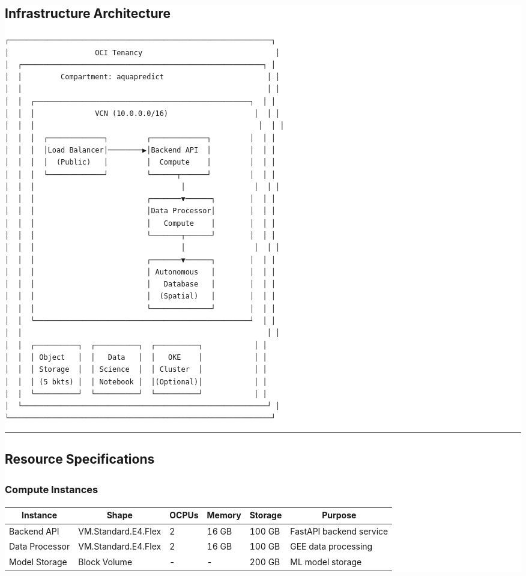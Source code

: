 
## Infrastructure Architecture

```
┌─────────────────────────────────────────────────────────────┐
│                    OCI Tenancy                               │
│  ┌────────────────────────────────────────────────────────┐ │
│  │         Compartment: aquapredict                        │ │
│  │                                                         │ │
│  │  ┌──────────────────────────────────────────────────┐  │ │
│  │  │              VCN (10.0.0.0/16)                    │  │ │
│  │  │                                                    │  │ │
│  │  │  ┌─────────────┐         ┌─────────────┐         │  │ │
│  │  │  │Load Balancer│────────▶│Backend API  │         │  │ │
│  │  │  │  (Public)   │         │  Compute    │         │  │ │
│  │  │  └─────────────┘         └──────┬──────┘         │  │ │
│  │  │                                  │                │  │ │
│  │  │                          ┌───────▼──────┐        │  │ │
│  │  │                          │Data Processor│        │  │ │
│  │  │                          │   Compute    │        │  │ │
│  │  │                          └───────┬──────┘        │  │ │
│  │  │                                  │                │  │ │
│  │  │                          ┌───────▼──────┐        │  │ │
│  │  │                          │ Autonomous   │        │  │ │
│  │  │                          │   Database   │        │  │ │
│  │  │                          │  (Spatial)   │        │  │ │
│  │  │                          └──────────────┘        │  │ │
│  │  └──────────────────────────────────────────────────┘  │ │
│  │                                                         │ │
│  │  ┌──────────┐  ┌──────────┐  ┌──────────┐            │ │
│  │  │ Object   │  │   Data   │  │   OKE    │            │ │
│  │  │ Storage  │  │ Science  │  │ Cluster  │            │ │
│  │  │ (5 bkts) │  │ Notebook │  │(Optional)│            │ │
│  │  └──────────┘  └──────────┘  └──────────┘            │ │
│  └─────────────────────────────────────────────────────────┘ │
└─────────────────────────────────────────────────────────────┘
```

---

## Resource Specifications

### Compute Instances

| Instance | Shape | OCPUs | Memory | Storage | Purpose |
|----------|-------|-------|--------|---------|---------|
| Backend API | VM.Standard.E4.Flex | 2 | 16 GB | 100 GB | FastAPI backend service |
| Data Processor | VM.Standard.E4.Flex | 2 | 16 GB | 100 GB | GEE data processing |
| Model Storage | Block Volume | - | - | 200 GB | ML model storage |
